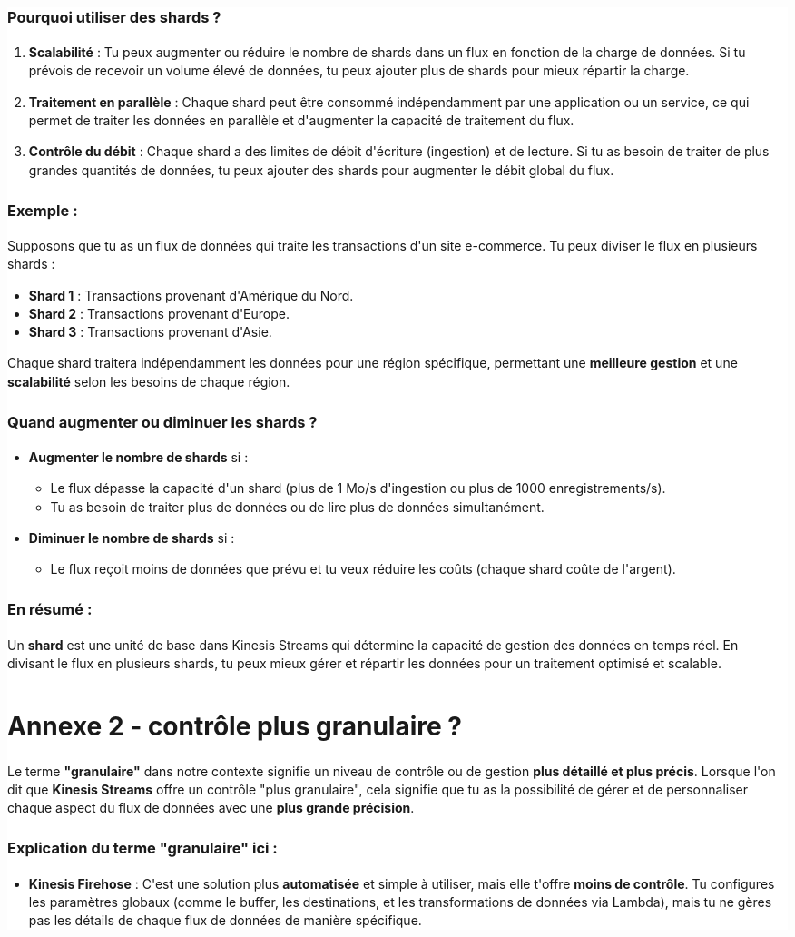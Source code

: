 ### Pourquoi utiliser des shards ?

1. **Scalabilité** : Tu peux augmenter ou réduire le nombre de shards dans un flux en fonction de la charge de données. Si tu prévois de recevoir un volume élevé de données, tu peux ajouter plus de shards pour mieux répartir la charge.
   
2. **Traitement en parallèle** : Chaque shard peut être consommé indépendamment par une application ou un service, ce qui permet de traiter les données en parallèle et d'augmenter la capacité de traitement du flux.

3. **Contrôle du débit** : Chaque shard a des limites de débit d'écriture (ingestion) et de lecture. Si tu as besoin de traiter de plus grandes quantités de données, tu peux ajouter des shards pour augmenter le débit global du flux.

### Exemple :
Supposons que tu as un flux de données qui traite les transactions d'un site e-commerce. Tu peux diviser le flux en plusieurs shards :
- **Shard 1** : Transactions provenant d'Amérique du Nord.
- **Shard 2** : Transactions provenant d'Europe.
- **Shard 3** : Transactions provenant d'Asie.

Chaque shard traitera indépendamment les données pour une région spécifique, permettant une **meilleure gestion** et une **scalabilité** selon les besoins de chaque région.

### Quand augmenter ou diminuer les shards ?
- **Augmenter le nombre de shards** si :
  - Le flux dépasse la capacité d'un shard (plus de 1 Mo/s d'ingestion ou plus de 1000 enregistrements/s).
  - Tu as besoin de traiter plus de données ou de lire plus de données simultanément.
  
- **Diminuer le nombre de shards** si :
  - Le flux reçoit moins de données que prévu et tu veux réduire les coûts (chaque shard coûte de l'argent).

### En résumé :
Un **shard** est une unité de base dans Kinesis Streams qui détermine la capacité de gestion des données en temps réel. En divisant le flux en plusieurs shards, tu peux mieux gérer et répartir les données pour un traitement optimisé et scalable.



# Annexe 2 - contrôle plus granulaire ?


Le terme **"granulaire"** dans notre contexte signifie un niveau de contrôle ou de gestion **plus détaillé et plus précis**. Lorsque l'on dit que **Kinesis Streams** offre un contrôle "plus granulaire", cela signifie que tu as la possibilité de gérer et de personnaliser chaque aspect du flux de données avec une **plus grande précision**.

### Explication du terme "granulaire" ici :

- **Kinesis Firehose** : C'est une solution plus **automatisée** et simple à utiliser, mais elle t'offre **moins de contrôle**. Tu configures les paramètres globaux (comme le buffer, les destinations, et les transformations de données via Lambda), mais tu ne gères pas les détails de chaque flux de données de manière spécifique.
  